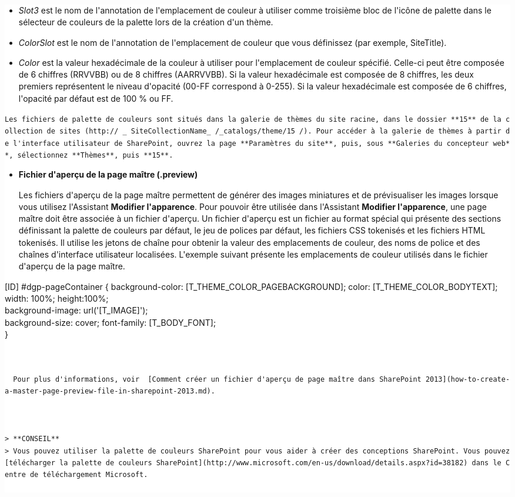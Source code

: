   
  -  _Slot3_ est le nom de l'annotation de l'emplacement de couleur à utiliser comme troisième bloc de l'icône de palette dans le sélecteur de couleurs de la palette lors de la création d'un thème.
    
  
  -  _ColorSlot_ est le nom de l'annotation de l'emplacement de couleur que vous définissez (par exemple, SiteTitle).
    
  
  -  _Color_ est la valeur hexadécimale de la couleur à utiliser pour l'emplacement de couleur spécifié. Celle-ci peut être composée de 6 chiffres (RRVVBB) ou de 8 chiffres (AARRVVBB). Si la valeur hexadécimale est composée de 8 chiffres, les deux premiers représentent le niveau d'opacité (00-FF correspond à 0-255). Si la valeur hexadécimale est composée de 6 chiffres, l'opacité par défaut est de 100 % ou FF.
    
  

    Les fichiers de palette de couleurs sont situés dans la galerie de thèmes du site racine, dans le dossier **15** de la collection de sites (http:// _ SiteCollectionName_ /_catalogs/theme/15 /). Pour accéder à la galerie de thèmes à partir de l'interface utilisateur de SharePoint, ouvrez la page **Paramètres du site**, puis, sous **Galeries du concepteur web**, sélectionnez **Thèmes**, puis **15**.
    
  
- **Fichier d'aperçu de la page maître (.preview)**
    
    Les fichiers d'aperçu de la page maître permettent de générer des images miniatures et de prévisualiser les images lorsque vous utilisez l'Assistant **Modifier l'apparence**. Pour pouvoir être utilisée dans l'Assistant **Modifier l'apparence**, une page maître doit être associée à un fichier d'aperçu. Un fichier d'aperçu est un fichier au format spécial qui présente des sections définissant la palette de couleurs par défaut, le jeu de polices par défaut, les fichiers CSS tokenisés et les fichiers HTML tokenisés. Il utilise les jetons de chaîne pour obtenir la valeur des emplacements de couleur, des noms de police et des chaînes d'interface utilisateur localisées. L'exemple suivant présente les emplacements de couleur utilisés dans le fichier d'aperçu de la page maître.
    


  ```HTML
  
[ID] #dgp-pageContainer
{
    background-color: [T_THEME_COLOR_PAGEBACKGROUND];
    color: [T_THEME_COLOR_BODYTEXT];
    width: 100%;
    height:100%;     
    background-image: url('[T_IMAGE]');       
    background-size: cover;
    font-family: [T_BODY_FONT];   
}
  ```


    Pour plus d'informations, voir  [Comment créer un fichier d'aperçu de page maître dans SharePoint 2013](how-to-create-a-master-page-preview-file-in-sharepoint-2013.md).
    
  

> **CONSEIL**
> Vous pouvez utiliser la palette de couleurs SharePoint pour vous aider à créer des conceptions SharePoint. Vous pouvez  [télécharger la palette de couleurs SharePoint](http://www.microsoft.com/en-us/download/details.aspx?id=38182) dans le Centre de téléchargement Microsoft.
  